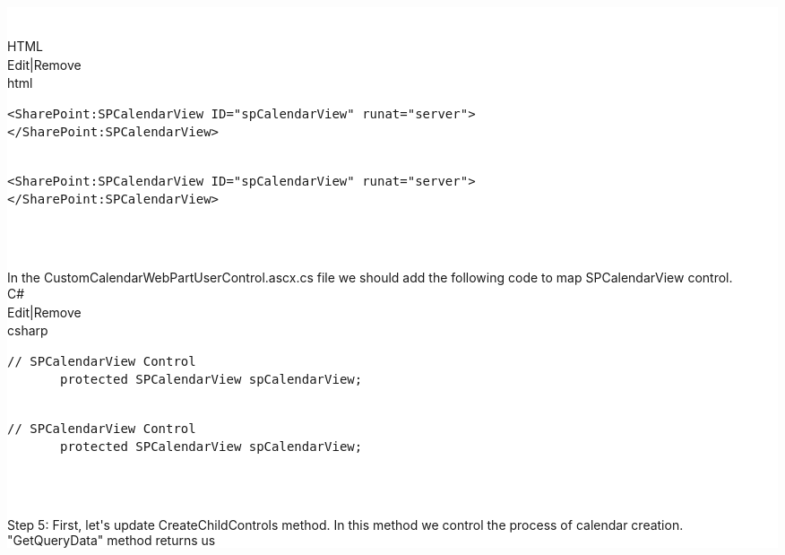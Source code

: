 <br style="">
</span></p>
<div class="scriptcode">
<div class="pluginEditHolder" pluginCommand="mceScriptCode">
<div class="title"><span>HTML</span></div>
<div class="pluginLinkHolder"><span class="pluginEditHolderLink">Edit</span>|<span class="pluginRemoveHolderLink">Remove</span>
</div>
<span class="hidden">html</span>
<pre class="hidden">
&lt;SharePoint:SPCalendarView ID=&quot;spCalendarView&quot; runat=&quot;server&quot;&gt;
&lt;/SharePoint:SPCalendarView&gt;

</pre>
<pre id="codePreview" class="html">
&lt;SharePoint:SPCalendarView ID=&quot;spCalendarView&quot; runat=&quot;server&quot;&gt;
&lt;/SharePoint:SPCalendarView&gt;

</pre>
</div>
</div>
<div class="endscriptcode">&nbsp;</div>
<p class="MsoNormal" style="margin-bottom:0in; margin-bottom:.0001pt; line-height:normal; text-autospace:none">
<span style="font-size:9.5pt; font-family:Consolas"></span></p>
<p class="MsoNormal" style="margin-bottom:0in; margin-bottom:.0001pt; line-height:normal; text-autospace:none">
<span style="">In the CustomCalendarWebPartUserControl.ascx.cs file we </span><span style="">should</span><span style=""> add the following code
</span><span style="">to </span><span style="">map</span><span style=""> </span><span class="SpellE"><span style="">SPCalendarView</span></span><span style=""> control.<span style="">&nbsp;
</span></span></p>
<div class="scriptcode">
<div class="pluginEditHolder" pluginCommand="mceScriptCode">
<div class="title"><span>C#</span></div>
<div class="pluginLinkHolder"><span class="pluginEditHolderLink">Edit</span>|<span class="pluginRemoveHolderLink">Remove</span>
</div>
<span class="hidden">csharp</span>
<pre class="hidden">
// SPCalendarView Control
       protected SPCalendarView spCalendarView;

</pre>
<pre id="codePreview" class="csharp">
// SPCalendarView Control
       protected SPCalendarView spCalendarView;

</pre>
</div>
</div>
<div class="endscriptcode">&nbsp;</div>
<p class="MsoNormal" style="margin-bottom:0in; margin-bottom:.0001pt; line-height:normal; text-autospace:none">
<span style="font-size:9.5pt; font-family:Consolas"></span></p>
<p class="MsoNormal" style="margin-bottom:0in; margin-bottom:.0001pt; line-height:normal; text-autospace:none">
<span style="">Step 5: </span><span style="">F</span><span style="">irst</span><span style="">,</span><span style=""> let's update
<span class="SpellE">CreateChildControls</span> method. In this method we control the process of calendar creation.
</span><span style="">&quot;</span><span class="SpellE"><span style="">GetQueryData</span></span><span style="">&quot; method</span><span style=""> returns us